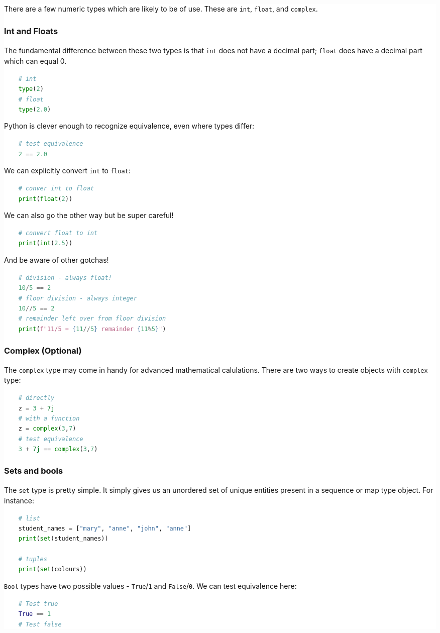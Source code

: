 There are a few numeric types which are likely to be of use. These are ```int```, ```float```, and ```complex```.

### Int and Floats

The fundamental difference between these two types is that ```int``` does not have a decimal part; ```float``` does have a decimal part which can equal 0.
```python
    # int
    type(2)
    # float
    type(2.0)
```
Python is clever enough to recognize equivalence, even where types differ: 
```python
    # test equivalence
    2 == 2.0
```
We can explicitly convert ```int``` to ```float```:
```python
    # conver int to float
    print(float(2))
```
We can also go the other way but be super careful!
```python
    # convert float to int
    print(int(2.5))
```
And be aware of other gotchas!
```python
    # division - always float!
    10/5 == 2
    # floor division - always integer
    10//5 == 2
    # remainder left over from floor division
    print(f"11/5 = {11//5} remainder {11%5}")
```
### Complex (Optional)

The ```complex``` type may come in handy for advanced mathematical calulations. There are two ways to create objects with ```complex``` type:
```python
    # directly
    z = 3 + 7j
    # with a function
    z = complex(3,7)
    # test equivalence
    3 + 7j == complex(3,7)
```
### Sets and bools

The ```set``` type is pretty simple. It simply gives us an unordered set of unique entities present in a sequence or map type object. For instance:
```python
    # list
    student_names = ["mary", "anne", "john", "anne"]
    print(set(student_names))

    # tuples
    print(set(colours))
```
```Bool``` types have two possible values - ```True```/```1``` and ```False```/```0```. We can test equivalence here:
```python
    # Test true
    True == 1
    # Test false
```